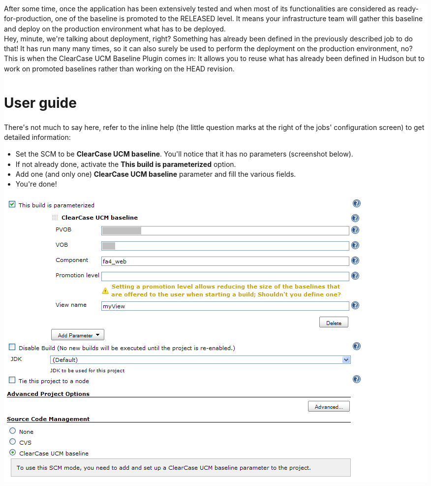 After some time, once the application has been extensively tested and
when most of its functionalities are considered as ready-for-production,
one of the baseline is promoted to the RELEASED level. It means your
infrastructure team will gather this baseline and deploy on the
production environment what has to be deployed.  
Hey, minute, we're talking about deployment, right? Something has
already been defined in the previously described job to do that! It has
run many many times, so it can also surely be used to perform the
deployment on the production environment, no? This is when the ClearCase
UCM Baseline Plugin comes in: It allows you to reuse what has already
been defined in Hudson but to work on promoted baselines rather than
working on the HEAD revision.

# User guide

There's not much to say here, refer to the inline help (the little
question marks at the right of the jobs' configuration screen) to get
detailed information:

-   Set the SCM to be **ClearCase UCM baseline**. You'll notice that it
    has no parameters (screenshot below).
-   If not already done, activate the **This build is parameterized**
    option.
-   Add one (and only one) **ClearCase UCM baseline** parameter and fill
    the various fields.
-   You're done!

![](docs/images/clearcase-ucm-baseline-01.png)
